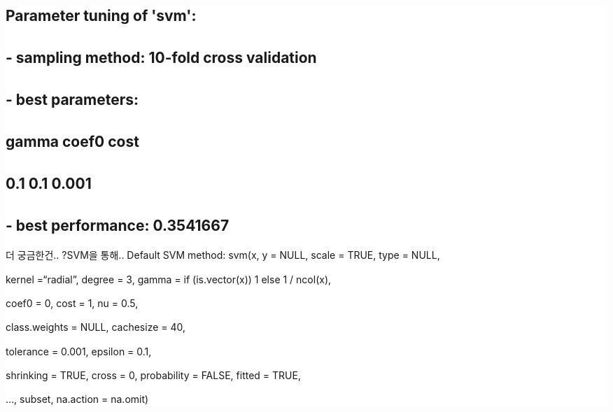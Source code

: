 ## Parameter tuning of 'svm':
## 
## - sampling method: 10-fold cross validation 
## 
## - best parameters:
##  gamma coef0  cost
##    0.1   0.1 0.001
## 
## - best performance: 0.3541667
더 궁금한건.. ?SVM을 통해..
Default SVM method:
svm(x, y = NULL, scale = TRUE, type = NULL,

kernel =“radial”, degree = 3, gamma = if (is.vector(x)) 1 else 1 / ncol(x),

coef0 = 0, cost = 1, nu = 0.5,

class.weights = NULL, cachesize = 40,

tolerance = 0.001, epsilon = 0.1,

shrinking = TRUE, cross = 0, probability = FALSE, fitted = TRUE,

…, subset, na.action = na.omit)

